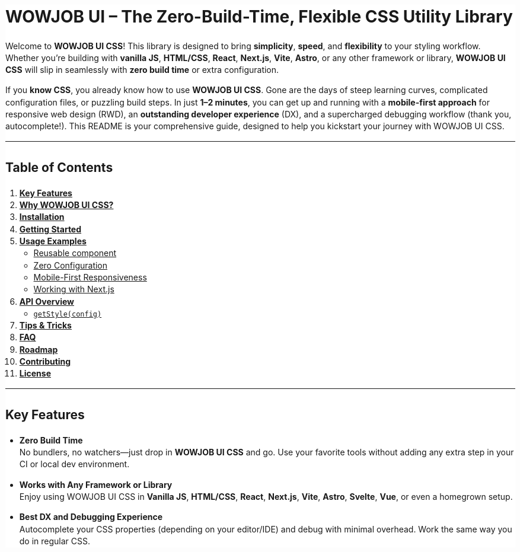 # WOWJOB UI – The Zero-Build-Time, Flexible CSS Utility Library

Welcome to **WOWJOB UI CSS**! This library is designed to bring **simplicity**, **speed**, and **flexibility** to your styling workflow. Whether you’re building with **vanilla JS**, **HTML/CSS**, **React**, **Next.js**, **Vite**, **Astro**, or any other framework or library, **WOWJOB UI CSS** will slip in seamlessly with **zero build time** or extra configuration.

If you **know CSS**, you already know how to use **WOWJOB UI CSS**. Gone are the days of steep learning curves, complicated configuration files, or puzzling build steps. In just **1–2 minutes**, you can get up and running with a **mobile-first approach** for responsive web design (RWD), an **outstanding developer experience** (DX), and a supercharged debugging workflow (thank you, autocomplete!). This README is your comprehensive guide, designed to help you kickstart your journey with WOWJOB UI CSS.

---

## Table of Contents

1. **[Key Features](#key-features)**
2. **[Why WOWJOB UI CSS?](#why-wowjob-ui-css)**
3. **[Installation](#installation)**
4. **[Getting Started](#getting-started)**
5. **[Usage Examples](#usage-examples)**
   - [Reusable component](#reusable-component)
   - [Zero Configuration](#zero-configuration)
   - [Mobile-First Responsiveness](#mobile-first-responsiveness)
   - [Working with Next.js](#working-with-nextjs)
6. **[API Overview](#api-overview)**
   - [`getStyle(config)`](#getstyleconfig)
7. **[Tips & Tricks](#tips--tricks)**
8. **[FAQ](#faq)**
9. **[Roadmap](#roadmap)**
10. **[Contributing](#contributing)**
11. **[License](#license)**

---

## Key Features

- **Zero Build Time**  
  No bundlers, no watchers—just drop in **WOWJOB UI CSS** and go. Use your favorite tools without adding any extra step in your CI or local dev environment.

- **Works with Any Framework or Library**  
  Enjoy using WOWJOB UI CSS in **Vanilla JS**, **HTML/CSS**, **React**, **Next.js**, **Vite**, **Astro**, **Svelte**, **Vue**, or even a homegrown setup.

- **Best DX and Debugging Experience**  
  Autocomplete your CSS properties (depending on your editor/IDE) and debug with minimal overhead. Work the same way you do in regular CSS.
